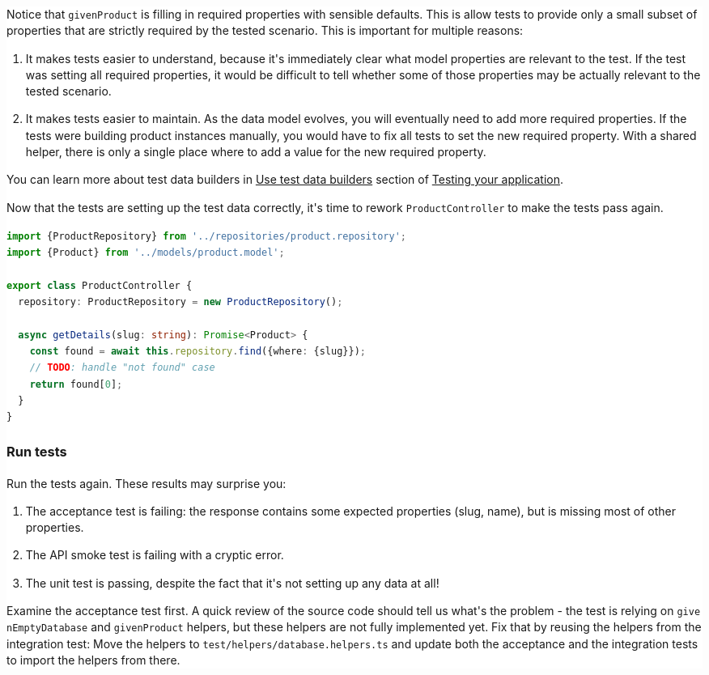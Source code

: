```ts
```

Notice that `givenProduct` is filling in required properties with sensible
defaults. This is allow tests to provide only a small subset of properties that
are strictly required by the tested scenario. This is important for multiple
reasons:

1.  It makes tests easier to understand, because it's immediately clear what
    model properties are relevant to the test. If the test was setting all
    required properties, it would be difficult to tell whether some of those
    properties may be actually relevant to the tested scenario.

2.  It makes tests easier to maintain. As the data model evolves, you will
    eventually need to add more required properties. If the tests were building
    product instances manually, you would have to fix all tests to set the new
    required property. With a shared helper, there is only a single place where
    to add a value for the new required property.

You can learn more about test data builders in
[Use test data builders](./Testing-your-application.md#use-test-data-builders)
section of [Testing your application](./Testing-your-application.md).

Now that the tests are setting up the test data correctly, it's time to rework
`ProductController` to make the tests pass again.

```ts
import {ProductRepository} from '../repositories/product.repository';
import {Product} from '../models/product.model';

export class ProductController {
  repository: ProductRepository = new ProductRepository();

  async getDetails(slug: string): Promise<Product> {
    const found = await this.repository.find({where: {slug}});
    // TODO: handle "not found" case
    return found[0];
  }
}
```

### Run tests

Run the tests again. These results may surprise you:

1.  The acceptance test is failing: the response contains some expected
    properties (slug, name), but is missing most of other properties.

2.  The API smoke test is failing with a cryptic error.

3.  The unit test is passing, despite the fact that it's not setting up any data
    at all!

Examine the acceptance test first. A quick review of the source code should tell
us what's the problem - the test is relying on `givenEmptyDatabase` and
`givenProduct` helpers, but these helpers are not fully implemented yet. Fix
that by reusing the helpers from the integration test: Move the helpers to
`test/helpers/database.helpers.ts` and update both the acceptance and the
integration tests to import the helpers from there.
